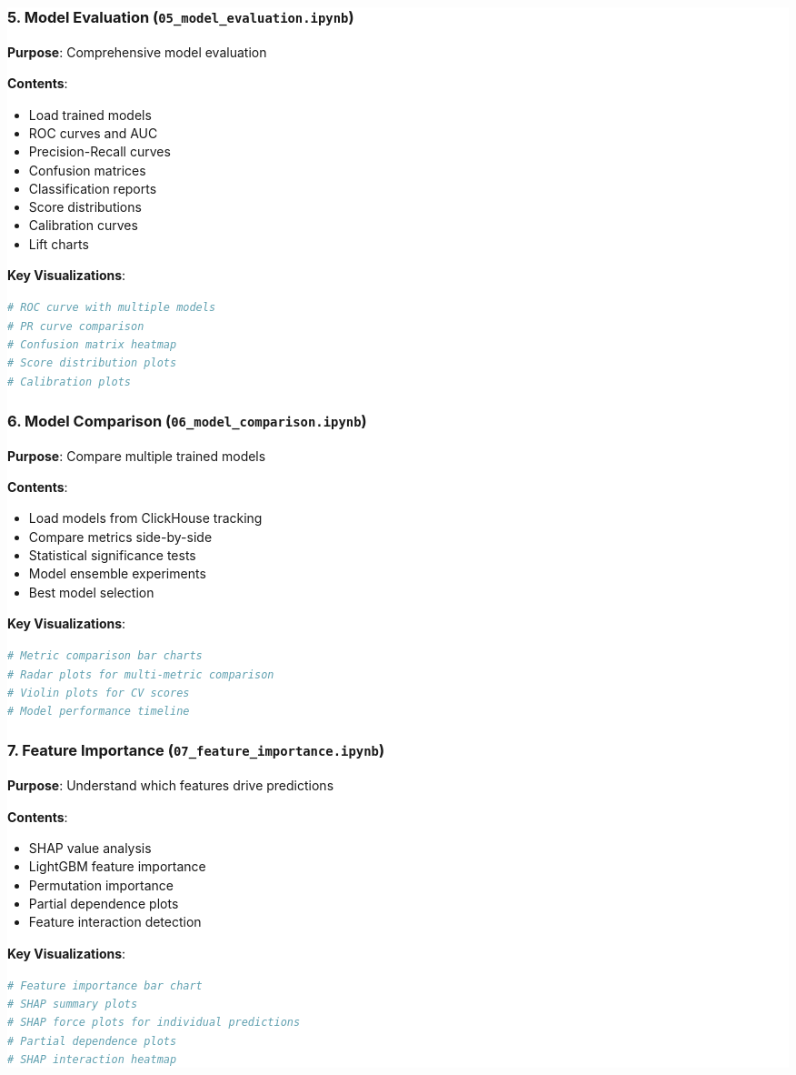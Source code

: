 ### 5. Model Evaluation (`05_model_evaluation.ipynb`)

**Purpose**: Comprehensive model evaluation

**Contents**:
- Load trained models
- ROC curves and AUC
- Precision-Recall curves
- Confusion matrices
- Classification reports
- Score distributions
- Calibration curves
- Lift charts

**Key Visualizations**:
```python
# ROC curve with multiple models
# PR curve comparison
# Confusion matrix heatmap
# Score distribution plots
# Calibration plots
```

### 6. Model Comparison (`06_model_comparison.ipynb`)

**Purpose**: Compare multiple trained models

**Contents**:
- Load models from ClickHouse tracking
- Compare metrics side-by-side
- Statistical significance tests
- Model ensemble experiments
- Best model selection

**Key Visualizations**:
```python
# Metric comparison bar charts
# Radar plots for multi-metric comparison
# Violin plots for CV scores
# Model performance timeline
```

### 7. Feature Importance (`07_feature_importance.ipynb`)

**Purpose**: Understand which features drive predictions

**Contents**:
- SHAP value analysis
- LightGBM feature importance
- Permutation importance
- Partial dependence plots
- Feature interaction detection

**Key Visualizations**:
```python
# Feature importance bar chart
# SHAP summary plots
# SHAP force plots for individual predictions
# Partial dependence plots
# SHAP interaction heatmap
```
